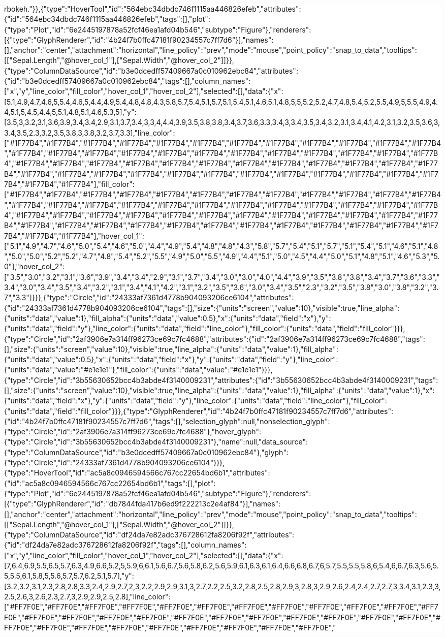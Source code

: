rbokeh."}},{"type":"HoverTool","id":"564ebc34dbdc746f1115aa446826efeb","attributes":{"id":"564ebc34dbdc746f1115aa446826efeb","tags":[],"plot":{"type":"Plot","id":"6e2445197878a52fcf46ea1afd04b546","subtype":"Figure"},"renderers":[{"type":"GlyphRenderer","id":"4b24f7b0ffc47181f90234557c7ff7d6"}],"names":[],"anchor":"center","attachment":"horizontal","line_policy":"prev","mode":"mouse","point_policy":"snap_to_data","tooltips":[["Sepal.Length","@hover_col_1"],["Sepal.Width","@hover_col_2"]]}},{"type":"ColumnDataSource","id":"b3e0dcedff57409667a0c010962ebc84","attributes":{"id":"b3e0dcedff57409667a0c010962ebc84","tags":[],"column_names":["x","y","line_color","fill_color","hover_col_1","hover_col_2"],"selected":[],"data":{"x":[5.1,4.9,4.7,4.6,5,5.4,4.6,5,4.4,4.9,5.4,4.8,4.8,4.3,5.8,5.7,5.4,5.1,5.7,5.1,5.4,5.1,4.6,5.1,4.8,5,5,5.2,5.2,4.7,4.8,5.4,5.2,5.5,4.9,5,5.5,4.9,4.4,5.1,5,4.5,4.4,5,5.1,4.8,5.1,4.6,5.3,5],"y":[3.5,3,3.2,3.1,3.6,3.9,3.4,3.4,2.9,3.1,3.7,3.4,3,3,4,4.4,3.9,3.5,3.8,3.8,3.4,3.7,3.6,3.3,3.4,3,3.4,3.5,3.4,3.2,3.1,3.4,4.1,4.2,3.1,3.2,3.5,3.6,3,3.4,3.5,2.3,3.2,3.5,3.8,3,3.8,3.2,3.7,3.3],"line_color":["#1F77B4","#1F77B4","#1F77B4","#1F77B4","#1F77B4","#1F77B4","#1F77B4","#1F77B4","#1F77B4","#1F77B4","#1F77B4","#1F77B4","#1F77B4","#1F77B4","#1F77B4","#1F77B4","#1F77B4","#1F77B4","#1F77B4","#1F77B4","#1F77B4","#1F77B4","#1F77B4","#1F77B4","#1F77B4","#1F77B4","#1F77B4","#1F77B4","#1F77B4","#1F77B4","#1F77B4","#1F77B4","#1F77B4","#1F77B4","#1F77B4","#1F77B4","#1F77B4","#1F77B4","#1F77B4","#1F77B4","#1F77B4","#1F77B4","#1F77B4","#1F77B4","#1F77B4","#1F77B4","#1F77B4","#1F77B4","#1F77B4","#1F77B4"],"fill_color":["#1F77B4","#1F77B4","#1F77B4","#1F77B4","#1F77B4","#1F77B4","#1F77B4","#1F77B4","#1F77B4","#1F77B4","#1F77B4","#1F77B4","#1F77B4","#1F77B4","#1F77B4","#1F77B4","#1F77B4","#1F77B4","#1F77B4","#1F77B4","#1F77B4","#1F77B4","#1F77B4","#1F77B4","#1F77B4","#1F77B4","#1F77B4","#1F77B4","#1F77B4","#1F77B4","#1F77B4","#1F77B4","#1F77B4","#1F77B4","#1F77B4","#1F77B4","#1F77B4","#1F77B4","#1F77B4","#1F77B4","#1F77B4","#1F77B4","#1F77B4","#1F77B4","#1F77B4","#1F77B4","#1F77B4","#1F77B4","#1F77B4","#1F77B4"],"hover_col_1":["5.1","4.9","4.7","4.6","5.0","5.4","4.6","5.0","4.4","4.9","5.4","4.8","4.8","4.3","5.8","5.7","5.4","5.1","5.7","5.1","5.4","5.1","4.6","5.1","4.8","5.0","5.0","5.2","5.2","4.7","4.8","5.4","5.2","5.5","4.9","5.0","5.5","4.9","4.4","5.1","5.0","4.5","4.4","5.0","5.1","4.8","5.1","4.6","5.3","5.0"],"hover_col_2":["3.5","3.0","3.2","3.1","3.6","3.9","3.4","3.4","2.9","3.1","3.7","3.4","3.0","3.0","4.0","4.4","3.9","3.5","3.8","3.8","3.4","3.7","3.6","3.3","3.4","3.0","3.4","3.5","3.4","3.2","3.1","3.4","4.1","4.2","3.1","3.2","3.5","3.6","3.0","3.4","3.5","2.3","3.2","3.5","3.8","3.0","3.8","3.2","3.7","3.3"]}}},{"type":"Circle","id":"24333af7361d4778b904093206ce6104","attributes":{"id":"24333af7361d4778b904093206ce6104","tags":[],"size":{"units":"screen","value":10},"visible":true,"line_alpha":{"units":"data","value":1},"fill_alpha":{"units":"data","value":0.5},"x":{"units":"data","field":"x"},"y":{"units":"data","field":"y"},"line_color":{"units":"data","field":"line_color"},"fill_color":{"units":"data","field":"fill_color"}}},{"type":"Circle","id":"2af3906e7a314ff96273ce69c7fc4688","attributes":{"id":"2af3906e7a314ff96273ce69c7fc4688","tags":[],"size":{"units":"screen","value":10},"visible":true,"line_alpha":{"units":"data","value":1},"fill_alpha":{"units":"data","value":0.5},"x":{"units":"data","field":"x"},"y":{"units":"data","field":"y"},"line_color":{"units":"data","value":"#e1e1e1"},"fill_color":{"units":"data","value":"#e1e1e1"}}},{"type":"Circle","id":"3b55630652bcc4b3abde4f3140009231","attributes":{"id":"3b55630652bcc4b3abde4f3140009231","tags":[],"size":{"units":"screen","value":10},"visible":true,"line_alpha":{"units":"data","value":1},"fill_alpha":{"units":"data","value":1},"x":{"units":"data","field":"x"},"y":{"units":"data","field":"y"},"line_color":{"units":"data","field":"line_color"},"fill_color":{"units":"data","field":"fill_color"}}},{"type":"GlyphRenderer","id":"4b24f7b0ffc47181f90234557c7ff7d6","attributes":{"id":"4b24f7b0ffc47181f90234557c7ff7d6","tags":[],"selection_glyph":null,"nonselection_glyph":{"type":"Circle","id":"2af3906e7a314ff96273ce69c7fc4688"},"hover_glyph":{"type":"Circle","id":"3b55630652bcc4b3abde4f3140009231"},"name":null,"data_source":{"type":"ColumnDataSource","id":"b3e0dcedff57409667a0c010962ebc84"},"glyph":{"type":"Circle","id":"24333af7361d4778b904093206ce6104"}}},{"type":"HoverTool","id":"ac5a8c0946594566c767cc22654bd6b1","attributes":{"id":"ac5a8c0946594566c767cc22654bd6b1","tags":[],"plot":{"type":"Plot","id":"6e2445197878a52fcf46ea1afd04b546","subtype":"Figure"},"renderers":[{"type":"GlyphRenderer","id":"db7844fda417b6ed9f222213c2e4af84"}],"names":[],"anchor":"center","attachment":"horizontal","line_policy":"prev","mode":"mouse","point_policy":"snap_to_data","tooltips":[["Sepal.Length","@hover_col_1"],["Sepal.Width","@hover_col_2"]]}},{"type":"ColumnDataSource","id":"df24da7e82adc376728612fa8206f92f","attributes":{"id":"df24da7e82adc376728612fa8206f92f","tags":[],"column_names":["x","y","line_color","fill_color","hover_col_1","hover_col_2"],"selected":[],"data":{"x":[7,6.4,6.9,5.5,6.5,5.7,6.3,4.9,6.6,5.2,5,5.9,6,6.1,5.6,6.7,5.6,5.8,6.2,5.6,5.9,6.1,6.3,6.1,6.4,6.6,6.8,6.7,6,5.7,5.5,5.5,5.8,6,5.4,6,6.7,6.3,5.6,5.5,5.5,6.1,5.8,5,5.6,5.7,5.7,6.2,5.1,5.7],"y":[3.2,3.2,3.1,2.3,2.8,2.8,3.3,2.4,2.9,2.7,2,3,2.2,2.9,2.9,3.1,3,2.7,2.2,2.5,3.2,2.8,2.5,2.8,2.9,3,2.8,3,2.9,2.6,2.4,2.4,2.7,2.7,3,3.4,3.1,2.3,3,2.5,2.6,3,2.6,2.3,2.7,3,2.9,2.9,2.5,2.8],"line_color":["#FF7F0E","#FF7F0E","#FF7F0E","#FF7F0E","#FF7F0E","#FF7F0E","#FF7F0E","#FF7F0E","#FF7F0E","#FF7F0E","#FF7F0E","#FF7F0E","#FF7F0E","#FF7F0E","#FF7F0E","#FF7F0E","#FF7F0E","#FF7F0E","#FF7F0E","#FF7F0E","#FF7F0E","#FF7F0E","#FF7F0E","#FF7F0E","#FF7F0E","#FF7F0E","#FF7F0E","#FF7F0E","#FF7F0E","#FF7F0E","#FF7F0E","#FF7F0E","